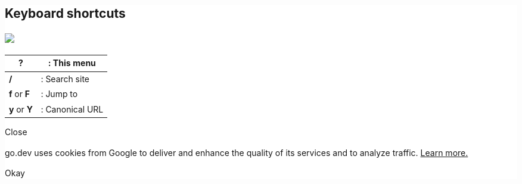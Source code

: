 ## Keyboard shortcuts

![](/static/shared/icon/close_gm_grey_24dp.svg)

| **?**          | : This menu     |
|----------------|-----------------|
| **/**          | : Search site   |
| **f** or **F** | : Jump to       |
| **y** or **Y** | : Canonical URL |

Close

go.dev uses cookies from Google to deliver and enhance the quality of its services and to analyze traffic. [Learn more.](https://policies.google.com/technologies/cookies)

Okay